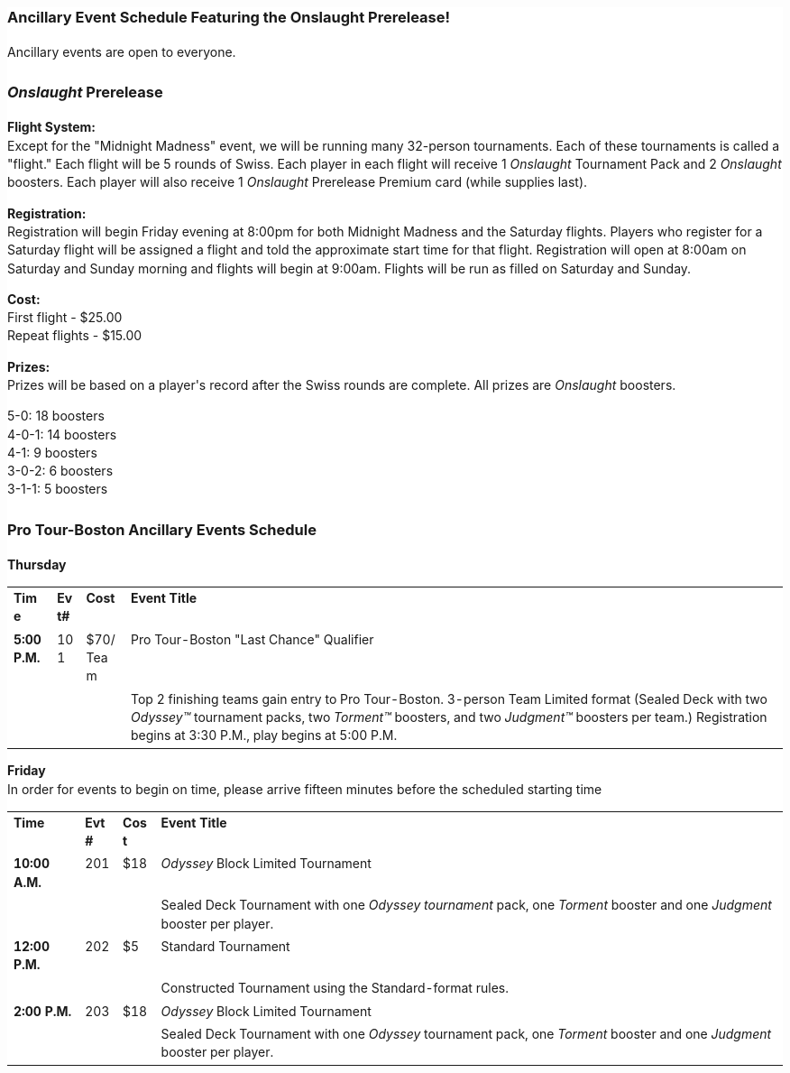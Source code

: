 ### Ancillary Event Schedule Featuring the Onslaught Prerelease!


Ancillary events are open to everyone.


### *Onslaught* Prerelease

**Flight System:**  
 Except for the "Midnight Madness" event, we will be running many 32-person tournaments. Each of these tournaments is called a "flight." Each flight will be 5 rounds of Swiss. Each player in each flight will receive 1 *Onslaught* Tournament Pack and 2 *Onslaught* boosters. Each player will also receive 1 *Onslaught* Prerelease Premium card (while supplies last).

**Registration:**  
 Registration will begin Friday evening at 8:00pm for both Midnight Madness and the Saturday flights. Players who register for a Saturday flight will be assigned a flight and told the approximate start time for that flight. Registration will open at 8:00am on Saturday and Sunday morning and flights will begin at 9:00am. Flights will be run as filled on Saturday and Sunday.

**Cost:**  
 First flight - $25.00   
 Repeat flights - $15.00

**Prizes:**  
 Prizes will be based on a player's record after the Swiss rounds are complete. All prizes are *Onslaught* boosters.

5-0: 18 boosters  
 4-0-1: 14 boosters  
 4-1: 9 boosters  
 3-0-2: 6 boosters  
 3-1-1: 5 boosters

### Pro Tour-Boston Ancillary Events Schedule

**Thursday**



|  |  |  |  |
| --- | --- | --- | --- |
| **Time** | **Evt#** | **Cost** | **Event Title** |
| **5:00 P.M.** | 101 | $70/Team | Pro Tour-Boston "Last Chance" Qualifier |
|  |  |  | Top 2 finishing teams gain entry to Pro Tour-Boston. 3-person Team Limited format (Sealed Deck with two *Odyssey™* tournament packs, two *Torment™* boosters, and two *Judgment™* boosters per team.) Registration begins at 3:30 P.M., play begins at 5:00 P.M. |

**Friday**  
 In order for events to begin on time, please arrive fifteen minutes before the scheduled starting time



|  |  |  |  |
| --- | --- | --- | --- |
| **Time** | **Evt#** | **Cost** | **Event Title** |
| **10:00 A.M.** | 201 | $18 | *Odyssey* Block Limited Tournament |
|  |  |  | Sealed Deck Tournament with one *Odyssey tournament* pack, one *Torment* booster and one *Judgment* booster per player. |
| **12:00 P.M.** | 202 | $5 | Standard Tournament |
|  |  |  | Constructed Tournament using the Standard-format rules. |
| **2:00 P.M.** | 203 | $18 | *Odyssey* Block Limited Tournament |
|  |  |  | Sealed Deck Tournament with one *Odyssey* tournament pack, one *Torment* booster and one *Judgment* booster per player. |